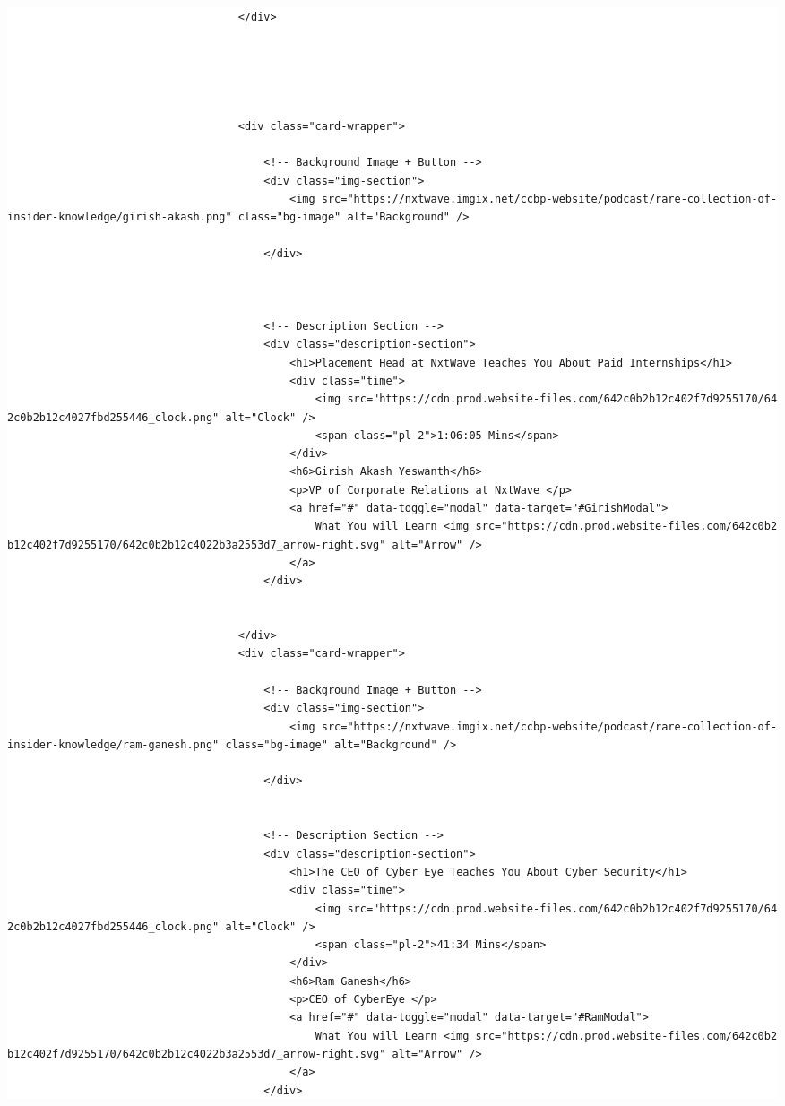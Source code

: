 
                                        </div>





                                        <div class="card-wrapper">

                                            <!-- Background Image + Button -->
                                            <div class="img-section">
                                                <img src="https://nxtwave.imgix.net/ccbp-website/podcast/rare-collection-of-insider-knowledge/girish-akash.png" class="bg-image" alt="Background" />

                                            </div>



                                            <!-- Description Section -->
                                            <div class="description-section">
                                                <h1>Placement Head at NxtWave Teaches You About Paid Internships</h1>
                                                <div class="time">
                                                    <img src="https://cdn.prod.website-files.com/642c0b2b12c402f7d9255170/642c0b2b12c4027fbd255446_clock.png" alt="Clock" />
                                                    <span class="pl-2">1:06:05 Mins</span>
                                                </div>
                                                <h6>Girish Akash Yeswanth</h6>
                                                <p>VP of Corporate Relations at NxtWave </p>
                                                <a href="#" data-toggle="modal" data-target="#GirishModal">
                                                    What You will Learn <img src="https://cdn.prod.website-files.com/642c0b2b12c402f7d9255170/642c0b2b12c4022b3a2553d7_arrow-right.svg" alt="Arrow" />
                                                </a>
                                            </div>


                                        </div>
                                        <div class="card-wrapper">

                                            <!-- Background Image + Button -->
                                            <div class="img-section">
                                                <img src="https://nxtwave.imgix.net/ccbp-website/podcast/rare-collection-of-insider-knowledge/ram-ganesh.png" class="bg-image" alt="Background" />

                                            </div>


                                            <!-- Description Section -->
                                            <div class="description-section">
                                                <h1>The CEO of Cyber Eye Teaches You About Cyber Security</h1>
                                                <div class="time">
                                                    <img src="https://cdn.prod.website-files.com/642c0b2b12c402f7d9255170/642c0b2b12c4027fbd255446_clock.png" alt="Clock" />
                                                    <span class="pl-2">41:34 Mins</span>
                                                </div>
                                                <h6>Ram Ganesh</h6>
                                                <p>CEO of CyberEye </p>
                                                <a href="#" data-toggle="modal" data-target="#RamModal">
                                                    What You will Learn <img src="https://cdn.prod.website-files.com/642c0b2b12c402f7d9255170/642c0b2b12c4022b3a2553d7_arrow-right.svg" alt="Arrow" />
                                                </a>
                                            </div>
